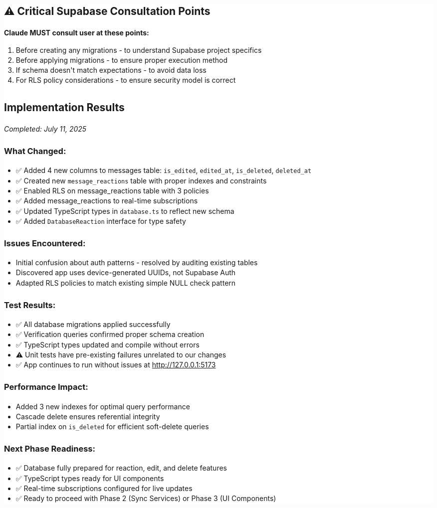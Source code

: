 
## ⚠️ Critical Supabase Consultation Points

**Claude MUST consult user at these points:**
1. Before creating any migrations - to understand Supabase project specifics
2. Before applying migrations - to ensure proper execution method
3. If schema doesn't match expectations - to avoid data loss
4. For RLS policy considerations - to ensure security model is correct

## Implementation Results
*Completed: July 11, 2025*

### What Changed:
- ✅ Added 4 new columns to messages table: `is_edited`, `edited_at`, `is_deleted`, `deleted_at`
- ✅ Created new `message_reactions` table with proper indexes and constraints
- ✅ Enabled RLS on message_reactions table with 3 policies
- ✅ Added message_reactions to real-time subscriptions
- ✅ Updated TypeScript types in `database.ts` to reflect new schema
- ✅ Added `DatabaseReaction` interface for type safety

### Issues Encountered:
- Initial confusion about auth patterns - resolved by auditing existing tables
- Discovered app uses device-generated UUIDs, not Supabase Auth
- Adapted RLS policies to match existing simple NULL check pattern

### Test Results:
- ✅ All database migrations applied successfully
- ✅ Verification queries confirmed proper schema creation
- ✅ TypeScript types updated and compile without errors
- ⚠️ Unit tests have pre-existing failures unrelated to our changes
- ✅ App continues to run without issues at http://127.0.0.1:5173

### Performance Impact:
- Added 3 new indexes for optimal query performance
- Cascade delete ensures referential integrity
- Partial index on `is_deleted` for efficient soft-delete queries

### Next Phase Readiness:
- ✅ Database fully prepared for reaction, edit, and delete features
- ✅ TypeScript types ready for UI components
- ✅ Real-time subscriptions configured for live updates
- ✅ Ready to proceed with Phase 2 (Sync Services) or Phase 3 (UI Components)